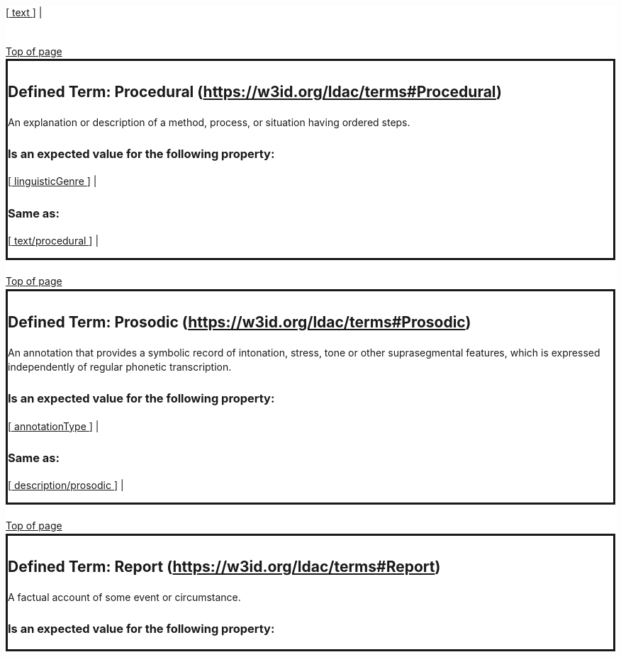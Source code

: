 [<a href='http://www.language-archives.org/REC/type-20020628.html#text'> text </a>] | 


</div><br>
<a href="#top">Top of page</a>

<div id="Procedural"  style="border-style: solid">

## Defined Term: Procedural (https://w3id.org/ldac/terms#Procedural)

An explanation or description of a method, process, or situation having ordered steps.

### Is an expected value for the following property:

[<a href='#linguisticGenre'> linguisticGenre </a>] | 

### Same as: 

[<a href='http://www.language-archives.org/REC/type-20020628.html#text/procedural'> text/procedural </a>] | 


</div><br>
<a href="#top">Top of page</a>

<div id="Prosodic"  style="border-style: solid">

## Defined Term: Prosodic (https://w3id.org/ldac/terms#Prosodic)

An annotation that provides a symbolic record of intonation, stress, tone or other suprasegmental features, which is expressed independently of regular phonetic transcription.

### Is an expected value for the following property:

[<a href='#annotationType'> annotationType </a>] | 

### Same as: 

[<a href='http://www.language-archives.org/REC/type-20020628.html#description/prosodic'> description/prosodic </a>] | 


</div><br>
<a href="#top">Top of page</a>

<div id="Report"  style="border-style: solid">

## Defined Term: Report (https://w3id.org/ldac/terms#Report)

A factual account of some event or circumstance.

### Is an expected value for the following property:
